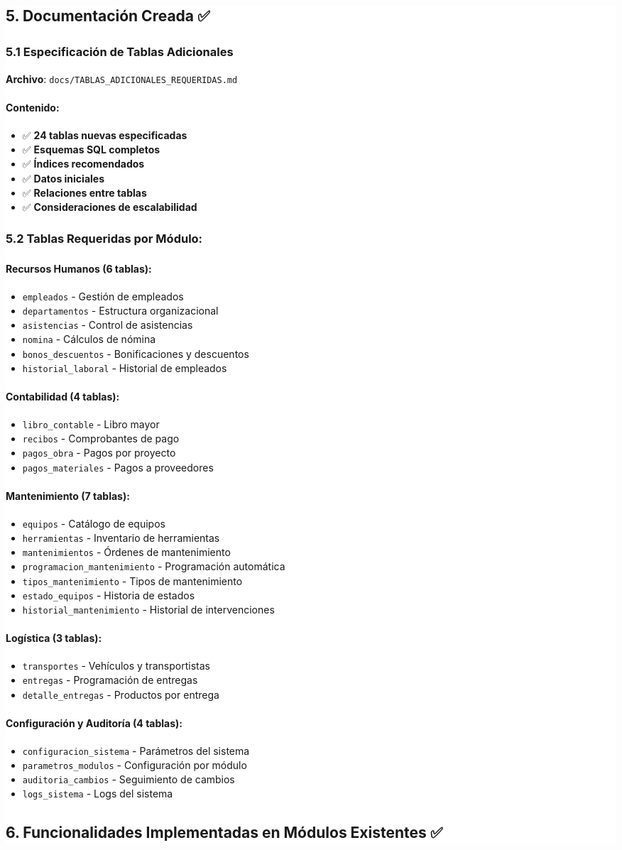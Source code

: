## 5. Documentación Creada ✅

### 5.1 Especificación de Tablas Adicionales
**Archivo**: `docs/TABLAS_ADICIONALES_REQUERIDAS.md`

#### Contenido:
- ✅ **24 tablas nuevas especificadas**
- ✅ **Esquemas SQL completos**
- ✅ **Índices recomendados**
- ✅ **Datos iniciales**
- ✅ **Relaciones entre tablas**
- ✅ **Consideraciones de escalabilidad**

### 5.2 Tablas Requeridas por Módulo:

#### Recursos Humanos (6 tablas):
- `empleados` - Gestión de empleados
- `departamentos` - Estructura organizacional
- `asistencias` - Control de asistencias
- `nomina` - Cálculos de nómina
- `bonos_descuentos` - Bonificaciones y descuentos
- `historial_laboral` - Historial de empleados

#### Contabilidad (4 tablas):
- `libro_contable` - Libro mayor
- `recibos` - Comprobantes de pago
- `pagos_obra` - Pagos por proyecto
- `pagos_materiales` - Pagos a proveedores

#### Mantenimiento (7 tablas):
- `equipos` - Catálogo de equipos
- `herramientas` - Inventario de herramientas
- `mantenimientos` - Órdenes de mantenimiento
- `programacion_mantenimiento` - Programación automática
- `tipos_mantenimiento` - Tipos de mantenimiento
- `estado_equipos` - Historia de estados
- `historial_mantenimiento` - Historial de intervenciones

#### Logística (3 tablas):
- `transportes` - Vehículos y transportistas
- `entregas` - Programación de entregas
- `detalle_entregas` - Productos por entrega

#### Configuración y Auditoría (4 tablas):
- `configuracion_sistema` - Parámetros del sistema
- `parametros_modulos` - Configuración por módulo
- `auditoria_cambios` - Seguimiento de cambios
- `logs_sistema` - Logs del sistema

## 6. Funcionalidades Implementadas en Módulos Existentes ✅
